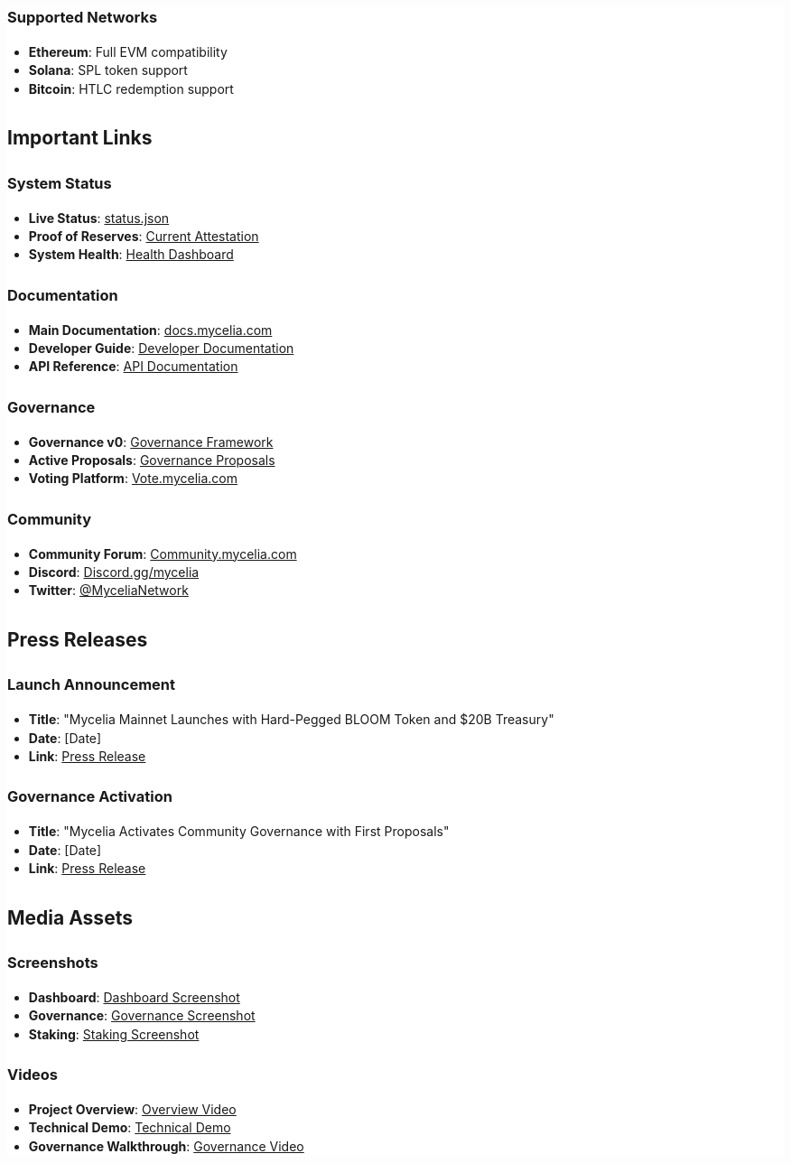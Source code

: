 ### Supported Networks
- **Ethereum**: Full EVM compatibility
- **Solana**: SPL token support
- **Bitcoin**: HTLC redemption support

## Important Links

### System Status
- **Live Status**: [status.json](/status.json)
- **Proof of Reserves**: [Current Attestation](/attestations/mainnet-por)
- **System Health**: [Health Dashboard](/health)

### Documentation
- **Main Documentation**: [docs.mycelia.com](https://docs.mycelia.com)
- **Developer Guide**: [Developer Documentation](/developer-guide)
- **API Reference**: [API Documentation](/api-reference)

### Governance
- **Governance v0**: [Governance Framework](/governance-v0)
- **Active Proposals**: [Governance Proposals](/governance/proposals)
- **Voting Platform**: [Vote.mycelia.com](https://vote.mycelia.com)

### Community
- **Community Forum**: [Community.mycelia.com](https://community.mycelia.com)
- **Discord**: [Discord.gg/mycelia](https://discord.gg/mycelia)
- **Twitter**: [@MyceliaNetwork](https://twitter.com/MyceliaNetwork)

## Press Releases

### Launch Announcement
- **Title**: "Mycelia Mainnet Launches with Hard-Pegged BLOOM Token and $20B Treasury"
- **Date**: [Date]
- **Link**: [Press Release](/press/releases/launch-announcement)

### Governance Activation
- **Title**: "Mycelia Activates Community Governance with First Proposals"
- **Date**: [Date]
- **Link**: [Press Release](/press/releases/governance-activation)

## Media Assets

### Screenshots
- **Dashboard**: [Dashboard Screenshot](/assets/screenshots/dashboard.png)
- **Governance**: [Governance Screenshot](/assets/screenshots/governance.png)
- **Staking**: [Staking Screenshot](/assets/screenshots/staking.png)

### Videos
- **Project Overview**: [Overview Video](/assets/videos/overview.mp4)
- **Technical Demo**: [Technical Demo](/assets/videos/demo.mp4)
- **Governance Walkthrough**: [Governance Video](/assets/videos/governance.mp4)
